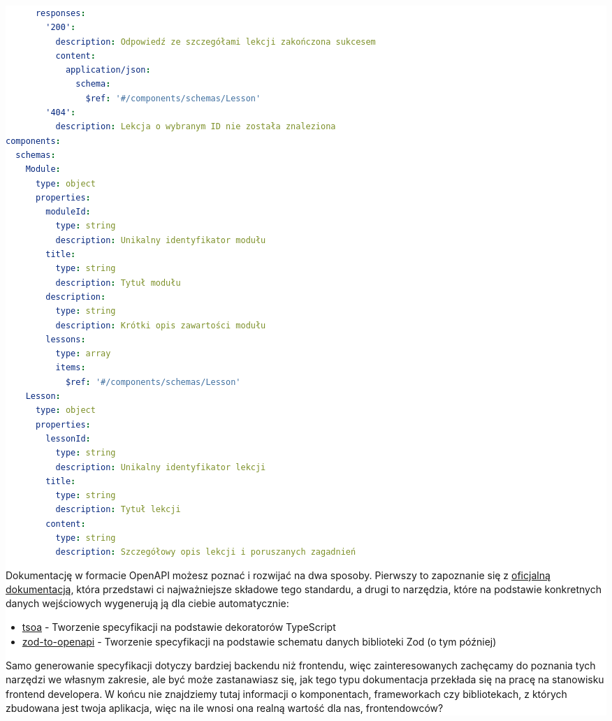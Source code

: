 ```yaml
      responses:
        '200':
          description: Odpowiedź ze szczegółami lekcji zakończona sukcesem
          content:
            application/json:
              schema:
                $ref: '#/components/schemas/Lesson'
        '404':
          description: Lekcja o wybranym ID nie została znaleziona
components:
  schemas:
    Module:
      type: object
      properties:
        moduleId:
          type: string
          description: Unikalny identyfikator modułu
        title:
          type: string
          description: Tytuł modułu
        description:
          type: string
          description: Krótki opis zawartości modułu
        lessons:
          type: array
          items:
            $ref: '#/components/schemas/Lesson'
    Lesson:
      type: object
      properties:
        lessonId:
          type: string
          description: Unikalny identyfikator lekcji
        title:
          type: string
          description: Tytuł lekcji
        content:
          type: string
          description: Szczegółowy opis lekcji i poruszanych zagadnień
```

Dokumentację w formacie OpenAPI możesz poznać i rozwijać na dwa sposoby. Pierwszy to zapoznanie się z [oficjalną dokumentacją](https://swagger.io/specification/), która przedstawi ci najważniejsze składowe tego standardu, a drugi to narzędzia, które na podstawie konkretnych danych wejściowych wygenerują ją dla ciebie automatycznie:

- [tsoa](https://tsoa-community.github.io/docs/) - Tworzenie specyfikacji na podstawie dekoratorów TypeScript
- [zod-to-openapi](https://github.com/asteasolutions/zod-to-openapi) - Tworzenie specyfikacji na podstawie schematu danych biblioteki Zod (o tym później)
    
Samo generowanie specyfikacji dotyczy bardziej backendu niż frontendu, więc zainteresowanych zachęcamy do poznania tych narzędzi we własnym zakresie, ale być może zastanawiasz się, jak tego typu dokumentacja przekłada się na pracę na stanowisku frontend developera. W końcu nie znajdziemy tutaj informacji o komponentach, frameworkach czy bibliotekach, z których zbudowana jest twoja aplikacja, więc na ile wnosi ona realną wartość dla nas, frontendowców?
